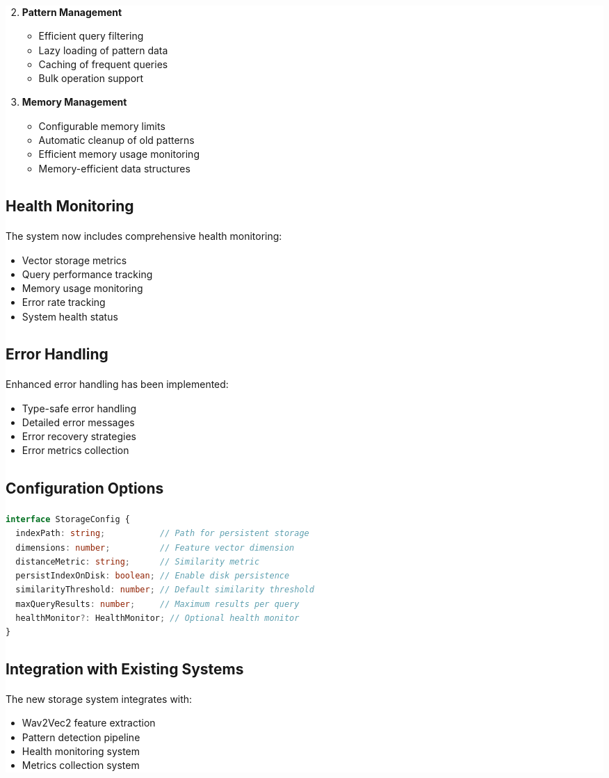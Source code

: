 2. **Pattern Management**
   - Efficient query filtering
   - Lazy loading of pattern data
   - Caching of frequent queries
   - Bulk operation support

3. **Memory Management**
   - Configurable memory limits
   - Automatic cleanup of old patterns
   - Efficient memory usage monitoring
   - Memory-efficient data structures

## Health Monitoring

The system now includes comprehensive health monitoring:

- Vector storage metrics
- Query performance tracking
- Memory usage monitoring
- Error rate tracking
- System health status

## Error Handling

Enhanced error handling has been implemented:

- Type-safe error handling
- Detailed error messages
- Error recovery strategies
- Error metrics collection

## Configuration Options

```typescript
interface StorageConfig {
  indexPath: string;           // Path for persistent storage
  dimensions: number;          // Feature vector dimension
  distanceMetric: string;      // Similarity metric
  persistIndexOnDisk: boolean; // Enable disk persistence
  similarityThreshold: number; // Default similarity threshold
  maxQueryResults: number;     // Maximum results per query
  healthMonitor?: HealthMonitor; // Optional health monitor
}
```

## Integration with Existing Systems

The new storage system integrates with:
- Wav2Vec2 feature extraction
- Pattern detection pipeline
- Health monitoring system
- Metrics collection system
